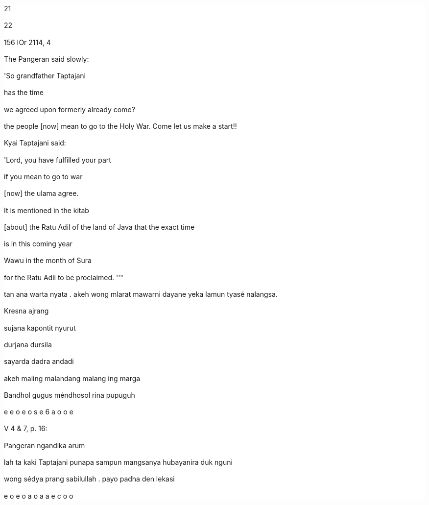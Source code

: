 21

22

156 IOr 2114, 4

The Pangeran said slowly:

'So grandfather Taptajani

has the time

we agreed upon formerly already come?

the people [now] mean to go to the Holy War.
Come let us make a start!!

Kyai Taptajani said:

'Lord, you have fulfilled your part

if you mean to go to war

[now] the ulama agree.

It is mentioned in the kitab

[about] the Ratu Adil of the land of Java that the exact time

is in this coming year

Wawu in the month of Sura

for the Ratu Adii to be proclaimed. ''"

tan ana warta nyata .
akeh wong mlarat mawarni dayane yeka lamun tyasé nalangsa.

Kresna ajrang

sujana kapontit nyurut

durjana dursila

sayarda dadra andadi

akeh maling malandang malang ing marga

Bandhol gugus méndhosol rina pupuguh

e e o e o s e 6 a o o e

V 4 & 7, p. 16:

Pangeran ngandika arum

lah ta kaki Taptajani punapa sampun mangsanya hubayanira duk nguni

wong sédya prang sabilullah .
payo padha den lekasi

e o e o a o a a e c o o


